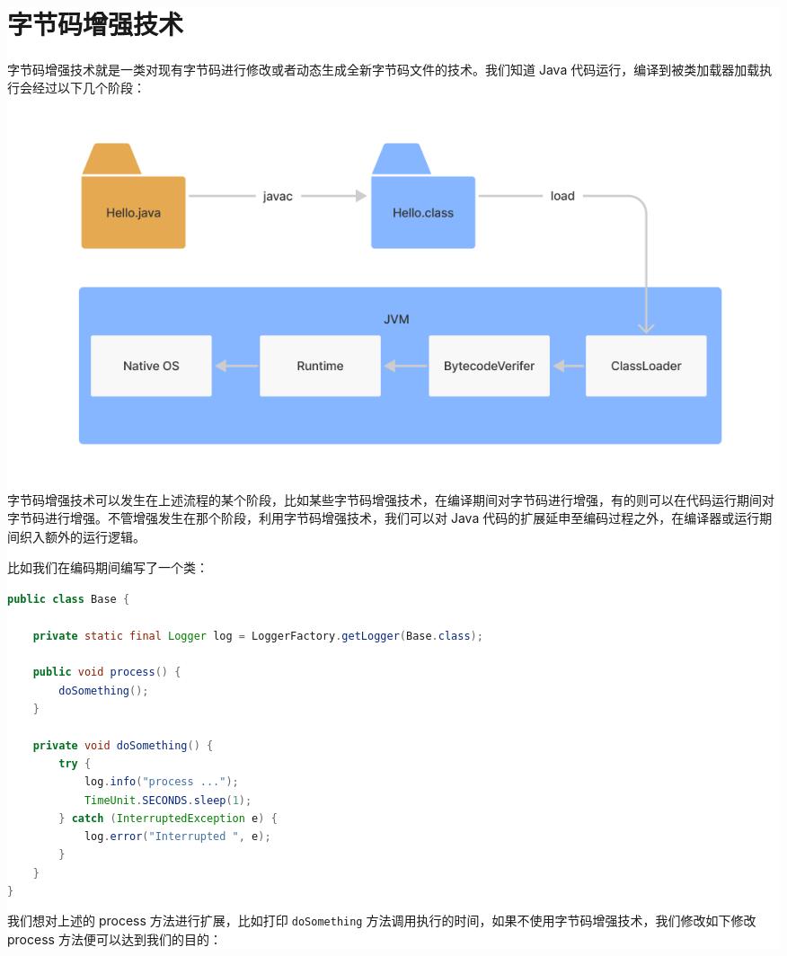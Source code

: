 # 字节码增强技术

字节码增强技术就是一类对现有字节码进行修改或者动态生成全新字节码文件的技术。我们知道 Java 代码运行，编译到被类加载器加载执行会经过以下几个阶段：

![](../images/Java运行示意图.png)

字节码增强技术可以发生在上述流程的某个阶段，比如某些字节码增强技术，在编译期间对字节码进行增强，有的则可以在代码运行期间对字节码进行增强。不管增强发生在那个阶段，利用字节码增强技术，我们可以对 Java 代码的扩展延申至编码过程之外，在编译器或运行期间织入额外的运行逻辑。

比如我们在编码期间编写了一个类：

```java
public class Base {

    private static final Logger log = LoggerFactory.getLogger(Base.class);

    public void process() {
        doSomething();
    }

    private void doSomething() {
        try {
            log.info("process ...");
            TimeUnit.SECONDS.sleep(1);
        } catch (InterruptedException e) {
            log.error("Interrupted ", e);
        }
    }
}
```

我们想对上述的 process 方法进行扩展，比如打印 `doSomething` 方法调用执行的时间，如果不使用字节码增强技术，我们修改如下修改 process 方法便可以达到我们的目的：
